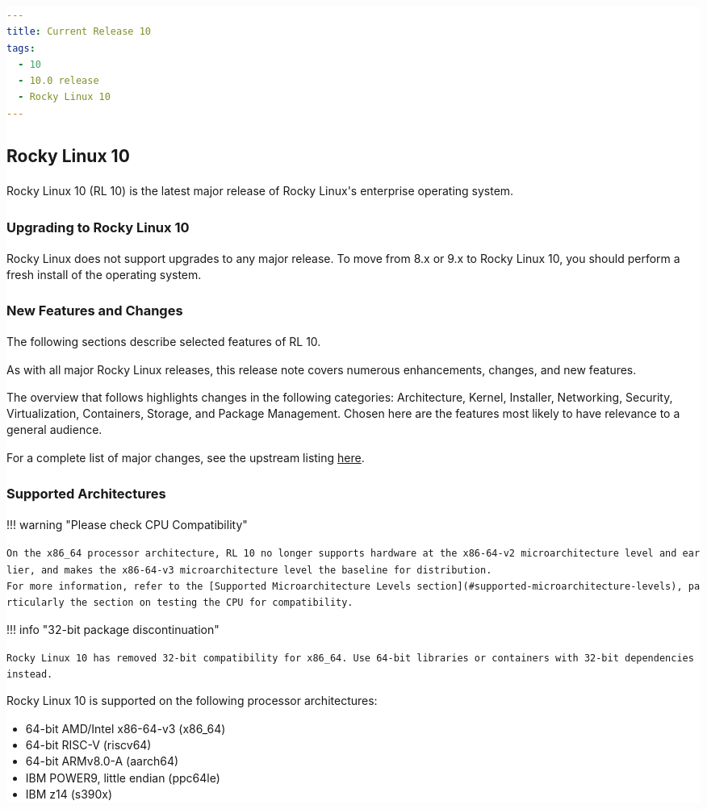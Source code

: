 ```yaml
---
title: Current Release 10
tags:
  - 10
  - 10.0 release
  - Rocky Linux 10
---
```



## Rocky Linux 10

Rocky Linux 10 (RL 10) is the latest major release of Rocky Linux's enterprise operating system.

### Upgrading to Rocky Linux 10

Rocky Linux does not support upgrades to any major release. To move from 8.x or 9.x to Rocky Linux 10, you should perform a fresh install of the operating system.

### New Features and Changes

The following sections describe selected features of RL 10.

As with all major Rocky Linux releases, this release note covers numerous enhancements, changes, and new features.

The overview that follows highlights changes in the following categories: Architecture, Kernel, Installer, Networking, Security, Virtualization, Containers, Storage, and Package Management. Chosen here are the features most likely to have relevance to a general audience.

For a complete list of major changes, see the upstream listing [here](https://docs.redhat.com/en/documentation/red_hat_enterprise_linux/10/html/10.0_release_notes/overview#overview-major-changes).

### Supported Architectures

!!! warning "Please check CPU Compatibility"

    On the x86_64 processor architecture, RL 10 no longer supports hardware at the x86-64-v2 microarchitecture level and earlier, and makes the x86-64-v3 microarchitecture level the baseline for distribution.  
    For more information, refer to the [Supported Microarchitecture Levels section](#supported-microarchitecture-levels), particularly the section on testing the CPU for compatibility.

!!! info "32-bit package discontinuation"

    Rocky Linux 10 has removed 32-bit compatibility for x86_64. Use 64-bit libraries or containers with 32-bit dependencies instead.

Rocky Linux 10 is supported on the following processor architectures:

* 64-bit AMD/Intel x86-64-v3 (x86_64)
* 64-bit RISC-V (riscv64)
* 64-bit ARMv8.0-A (aarch64)
* IBM POWER9, little endian (ppc64le)
* IBM z14 (s390x)
